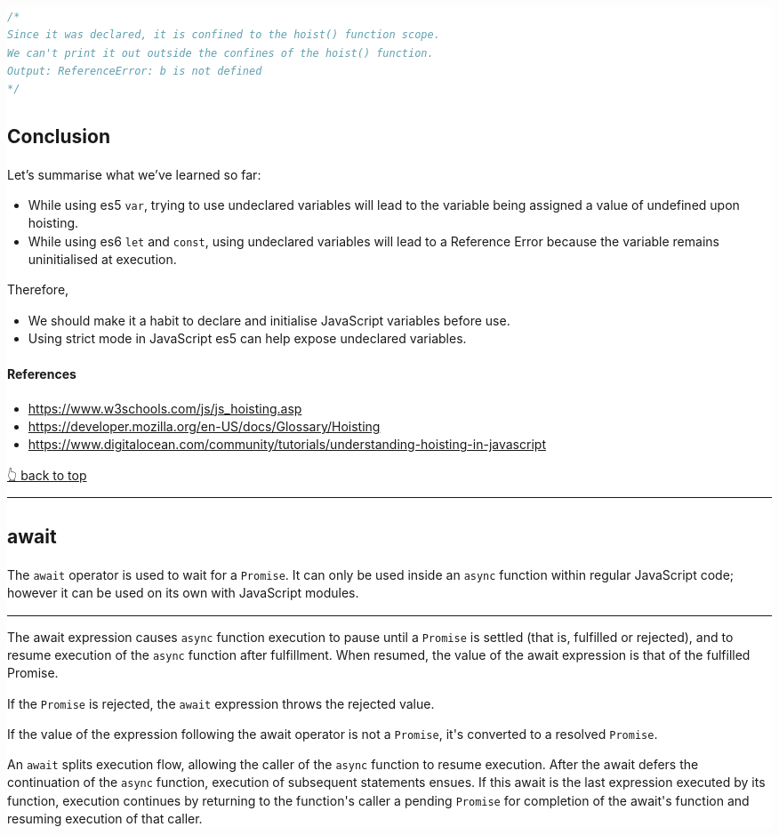 ```js
/*
Since it was declared, it is confined to the hoist() function scope.
We can't print it out outside the confines of the hoist() function.
Output: ReferenceError: b is not defined
*/
```

## Conclusion

Let’s summarise what we’ve learned so far:

- While using es5 `var`, trying to use undeclared variables will lead to the variable being assigned a value of undefined upon hoisting.
- While using es6 `let` and `const`, using undeclared variables will lead to a Reference Error because the variable remains uninitialised at execution.

Therefore,

- We should make it a habit to declare and initialise JavaScript variables before use.
- Using strict mode in JavaScript es5 can help expose undeclared variables.

#### References

- https://www.w3schools.com/js/js_hoisting.asp
- https://developer.mozilla.org/en-US/docs/Glossary/Hoisting
- https://www.digitalocean.com/community/tutorials/understanding-hoisting-in-javascript


[👆 back to top](#top)



---------

<a name="await"></a>
## await

The `await` operator is used to wait for a `Promise`. It can only be used inside an `async` function within regular JavaScript code; however it can be used on its own with JavaScript modules.

---

The await expression causes `async` function execution to pause until a `Promise` is settled (that is, fulfilled or rejected), and to resume execution of the `async` function after fulfillment. When resumed, the value of the await expression is that of the fulfilled Promise.

If the `Promise` is rejected, the `await` expression throws the rejected value.

If the value of the expression following the await operator is not a `Promise`, it's converted to a resolved `Promise`.

An `await` splits execution flow, allowing the caller of the `async` function to resume execution. After the await defers the continuation of the `async` function, execution of subsequent statements ensues. If this await is the last expression executed by its function, execution continues by returning to the function's caller a pending `Promise` for completion of the await's function and resuming execution of that caller.
